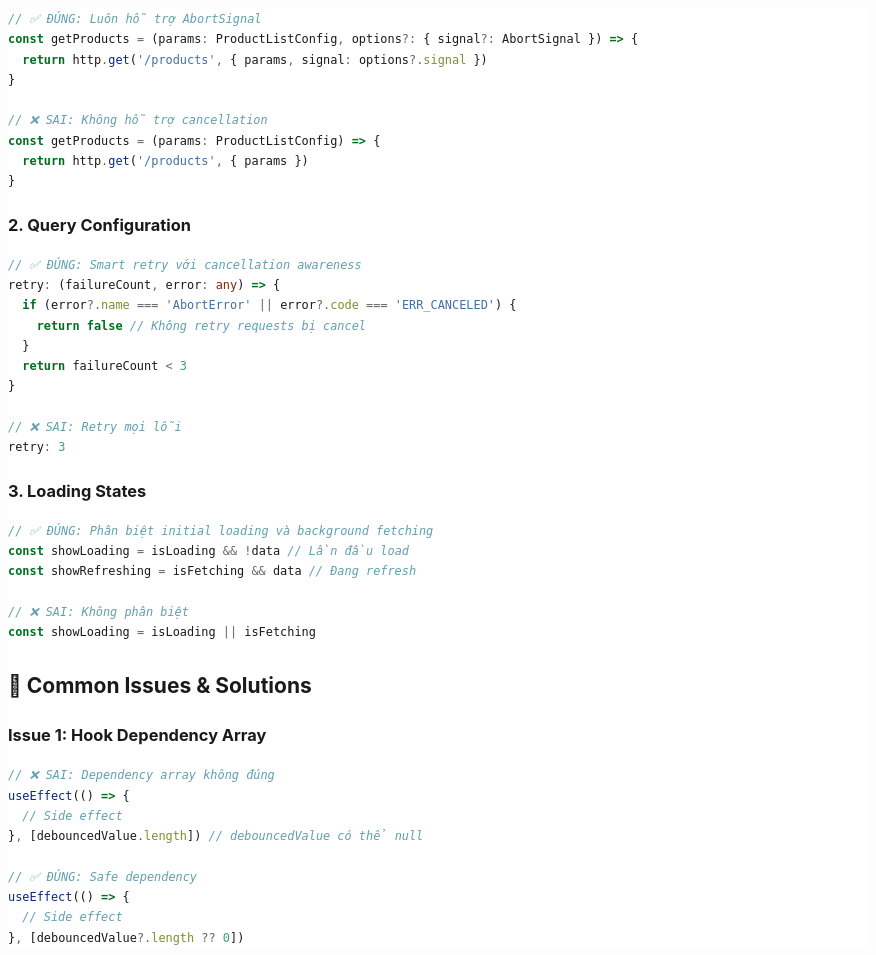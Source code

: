 ```typescript
// ✅ ĐÚNG: Luôn hỗ trợ AbortSignal
const getProducts = (params: ProductListConfig, options?: { signal?: AbortSignal }) => {
  return http.get('/products', { params, signal: options?.signal })
}

// ❌ SAI: Không hỗ trợ cancellation
const getProducts = (params: ProductListConfig) => {
  return http.get('/products', { params })
}
```

### 2. Query Configuration

```typescript
// ✅ ĐÚNG: Smart retry với cancellation awareness
retry: (failureCount, error: any) => {
  if (error?.name === 'AbortError' || error?.code === 'ERR_CANCELED') {
    return false // Không retry requests bị cancel
  }
  return failureCount < 3
}

// ❌ SAI: Retry mọi lỗi
retry: 3
```

### 3. Loading States

```typescript
// ✅ ĐÚNG: Phân biệt initial loading và background fetching
const showLoading = isLoading && !data // Lần đầu load
const showRefreshing = isFetching && data // Đang refresh

// ❌ SAI: Không phân biệt
const showLoading = isLoading || isFetching
```

## 🐛 Common Issues & Solutions

### Issue 1: Hook Dependency Array

```typescript
// ❌ SAI: Dependency array không đúng
useEffect(() => {
  // Side effect
}, [debouncedValue.length]) // debouncedValue có thể null

// ✅ ĐÚNG: Safe dependency
useEffect(() => {
  // Side effect
}, [debouncedValue?.length ?? 0])
```
